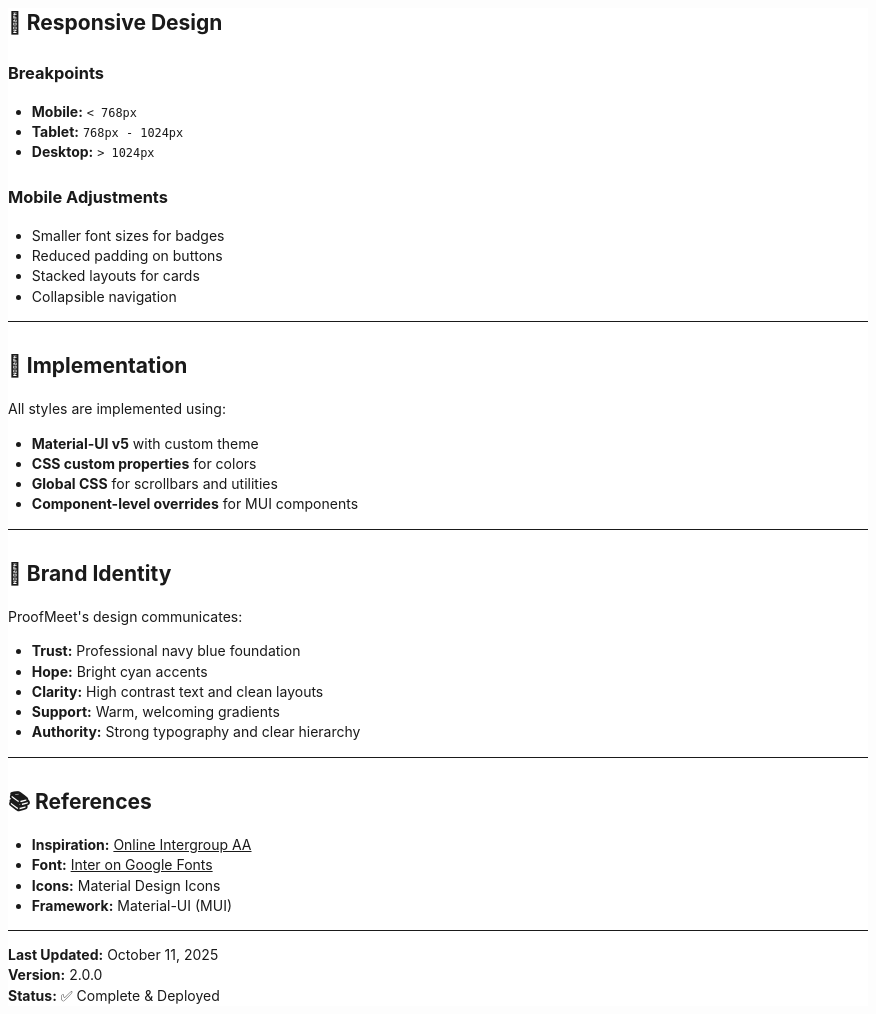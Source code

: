 ## 📱 **Responsive Design**

### Breakpoints
- **Mobile:** `< 768px`
- **Tablet:** `768px - 1024px`
- **Desktop:** `> 1024px`

### Mobile Adjustments
- Smaller font sizes for badges
- Reduced padding on buttons
- Stacked layouts for cards
- Collapsible navigation

---

## 🚀 **Implementation**

All styles are implemented using:
- **Material-UI v5** with custom theme
- **CSS custom properties** for colors
- **Global CSS** for scrollbars and utilities
- **Component-level overrides** for MUI components

---

## 🎨 **Brand Identity**

ProofMeet's design communicates:
- **Trust:** Professional navy blue foundation
- **Hope:** Bright cyan accents
- **Clarity:** High contrast text and clean layouts
- **Support:** Warm, welcoming gradients
- **Authority:** Strong typography and clear hierarchy

---

## 📚 **References**

- **Inspiration:** [Online Intergroup AA](https://aa-intergroup.org)
- **Font:** [Inter on Google Fonts](https://fonts.google.com/specimen/Inter)
- **Icons:** Material Design Icons
- **Framework:** Material-UI (MUI)

---

**Last Updated:** October 11, 2025  
**Version:** 2.0.0  
**Status:** ✅ Complete & Deployed


